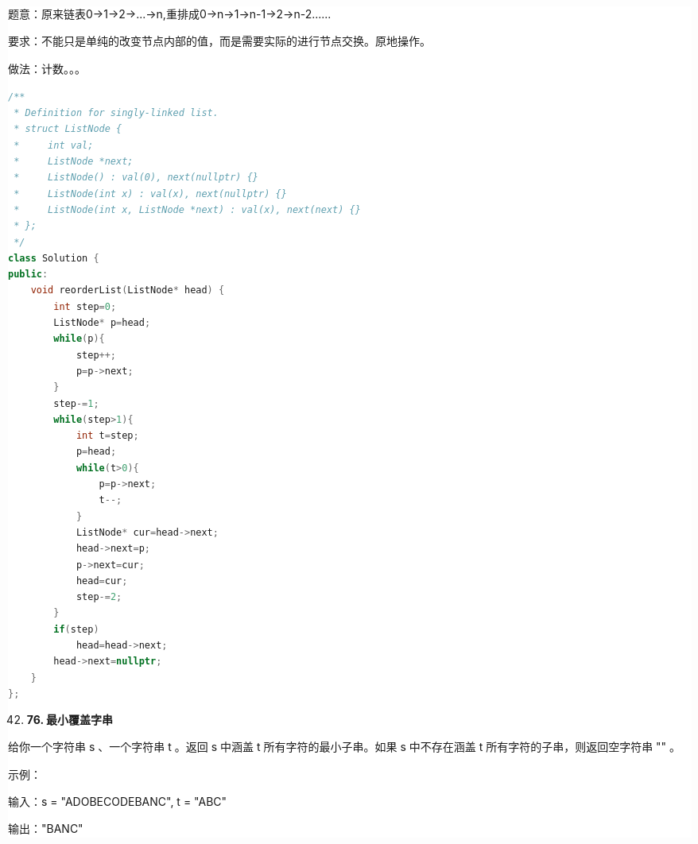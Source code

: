 题意：原来链表0->1->2->...->n,重排成0->n->1->n-1->2->n-2......

要求：不能只是单纯的改变节点内部的值，而是需要实际的进行节点交换。原地操作。

做法：计数。。。
```c++
/**
 * Definition for singly-linked list.
 * struct ListNode {
 *     int val;
 *     ListNode *next;
 *     ListNode() : val(0), next(nullptr) {}
 *     ListNode(int x) : val(x), next(nullptr) {}
 *     ListNode(int x, ListNode *next) : val(x), next(next) {}
 * };
 */
class Solution {
public:
    void reorderList(ListNode* head) {
        int step=0;
        ListNode* p=head;
        while(p){
            step++;
            p=p->next;
        }
        step-=1;
        while(step>1){
            int t=step;
            p=head;
            while(t>0){
                p=p->next;
                t--;
            }
            ListNode* cur=head->next;
            head->next=p;
            p->next=cur;
            head=cur;
            step-=2;
        }
        if(step)
            head=head->next;
        head->next=nullptr;
    }
};
```

42. **76. 最小覆盖字串**

给你一个字符串 s 、一个字符串 t 。返回 s 中涵盖 t 所有字符的最小子串。如果 s 中不存在涵盖 t 所有字符的子串，则返回空字符串 "" 。

示例：

输入：s = "ADOBECODEBANC", t = "ABC"

输出："BANC"
